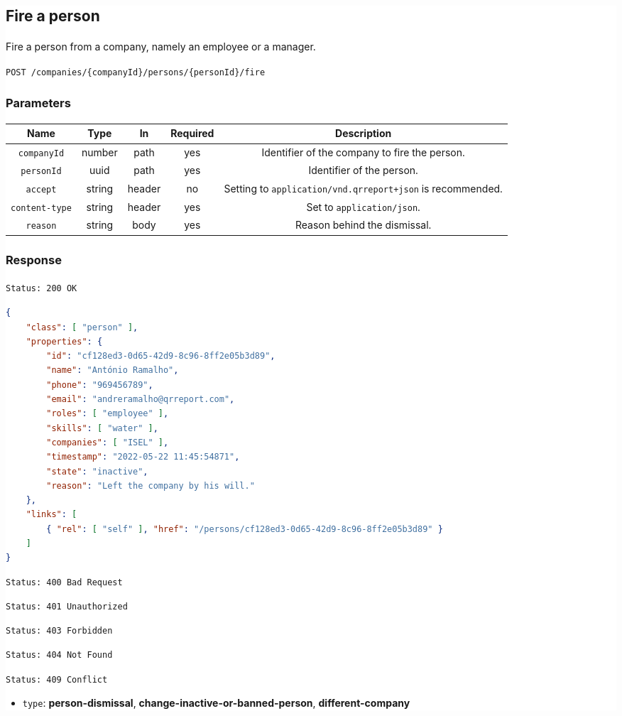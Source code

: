 ## Fire a person
Fire a person from a company, namely an employee or a manager.

```http
POST /companies/{companyId}/persons/{personId}/fire
```

### Parameters
| Name | Type | In | Required | Description |
|:-:|:-:|:-:|:-:|:-:|
| `companyId` | number | path | yes | Identifier of the company to fire the person. |
| `personId` | uuid | path | yes | Identifier of the person. |
| `accept` | string | header | no | Setting to `application/vnd.qrreport+json` is recommended. |
| `content-type` | string | header | yes | Set to `application/json`. |
| `reason` | string | body | yes | Reason behind the dismissal. |


### Response
```http
Status: 200 OK 
```

```json
{
    "class": [ "person" ],
    "properties": {
        "id": "cf128ed3-0d65-42d9-8c96-8ff2e05b3d89",
        "name": "António Ramalho",
        "phone": "969456789",
        "email": "andreramalho@qrreport.com",
        "roles": [ "employee" ],
        "skills": [ "water" ],
        "companies": [ "ISEL" ],
        "timestamp": "2022-05-22 11:45:54871",
        "state": "inactive",
        "reason": "Left the company by his will."
    },
    "links": [
        { "rel": [ "self" ], "href": "/persons/cf128ed3-0d65-42d9-8c96-8ff2e05b3d89" }
    ]
}
```
```http
Status: 400 Bad Request
```
```http
Status: 401 Unauthorized
```
```http
Status: 403 Forbidden
```
```http
Status: 404 Not Found
```
```http
Status: 409 Conflict
```
* `type`: **person-dismissal**, **change-inactive-or-banned-person**, **different-company**
